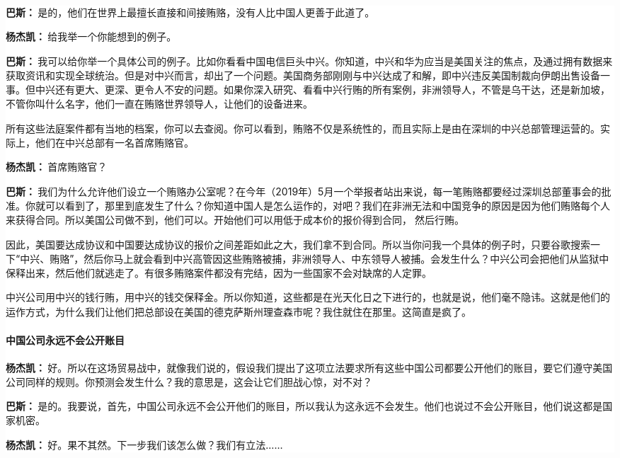  <strong>
  巴斯：
 </strong>
 是的，他们在世界上最擅长直接和间接贿赂，没有人比中国人更善于此道了。
</p>
<p>
 <strong>
  杨杰凯：
 </strong>
 给我举一个你能想到的例子。
</p>
<p>
 <strong>
  巴斯：
 </strong>
 我可以给你举一个具体公司的例子。比如你看看中国电信巨头中兴。你知道，中兴和华为应当是美国关注的焦点，及通过拥有数据来获取资讯和实现全球统治。但是对中兴而言，却出了一个问题。美国商务部刚刚与中兴达成了和解，即中兴违反美国制裁向伊朗出售设备一事。但中兴还有更大、更深、更令人不安的问题。如果你深入研究、看看中兴行贿的所有案例，非洲领导人，不管是乌干达，还是新加坡，不管你叫什么名字，他们一直在贿赂世界领导人，让他们的设备进来。
</p>
<p>
 所有这些法庭案件都有当地的档案，你可以去查阅。你可以看到，贿赂不仅是系统性的，而且实际上是由在深圳的中兴总部管理运营的。实际上，他们在中兴总部有一名首席贿赂官。
</p>
<p>
 <strong>
  杨杰凯：
 </strong>
 首席贿赂官？
</p>
<p>
 <strong>
  巴斯：
 </strong>
 我们为什么允许他们设立一个贿赂办公室呢？在今年（2019年）5月一个举报者站出来说，每一笔贿赂都要经过深圳总部董事会的批准。你就可以看到了，那里到底发生了什么？你知道中国人是怎么运作的，对吧？我们在非洲无法和中国竞争的原因是因为他们贿赂每个人来获得合同。所以美国公司做不到，他们可以。开始他们可以用低于成本价的报价得到合同， 然后行贿。
</p>
<p>
 因此，美国要达成协议和中国要达成协议的报价之间差距如此之大，我们拿不到合同。所以当你问我一个具体的例子时，只要谷歌搜索一下“中兴、贿赂”，然后你马上就会看到中兴高管因这些贿赂被捕，非洲领导人、中东领导人被捕。会发生什么？中兴公司会把他们从监狱中保释出来，然后他们就逃走了。有很多贿赂案件都没有完结，因为一些国家不会对缺席的人定罪。
</p>
<p>
 中兴公司用中兴的钱行贿，用中兴的钱交保释金。所以你知道，这些都是在光天化日之下进行的，也就是说，他们毫不隐讳。这就是他们的运作方式，为什么我们让他们把总部设在美国的德克萨斯州理查森市呢？我住就住在那里。这简直是疯了。
</p>
<h4>
 中国公司永远不会公开账目
</h4>
<p>
 <strong>
  杨杰凯：
 </strong>
 好。所以在这场贸易战中，就像我们说的，假设我们提出了这项立法要求所有这些中国公司都要公开他们的账目，要它们遵守美国公司同样的规则。你预测会发生什么？我的意思是，这会让它们胆战心惊，对不对？
</p>
<p>
 <strong>
  巴斯：
 </strong>
 是的。我要说，首先，中国公司永远不会公开他们的账目，所以我认为这永远不会发生。他们也说过不会公开账目，他们说这都是国家机密。
</p>
<p>
 <strong>
  杨杰凯：
 </strong>
 好。果不其然。下一步我们该怎么做？我们有立法……
</p>